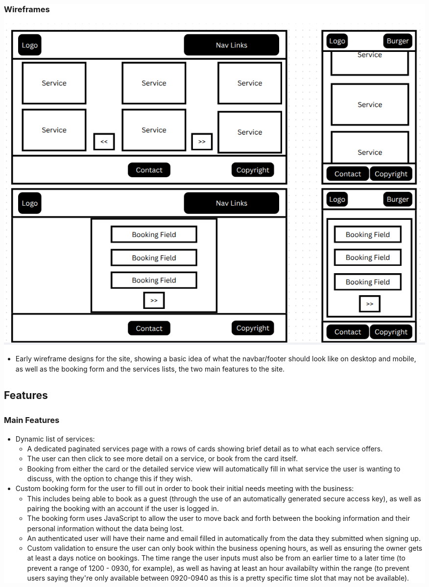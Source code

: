 ### Wireframes

![Wireframe designs for the site.](/documentation/images/Wirefreames.png)
- Early wireframe designs for the site, showing a basic idea of what the navbar/footer should look like on desktop and mobile, as well as the booking form and the services lists, the two main features to the site.

## Features

### Main Features
- Dynamic list of services:
  - A dedicated paginated services page with a rows of cards showing brief detail as to what each service offers.
  - The user can then click to see more detail on a service, or book from the card itself.
  - Booking from either the card or the detailed service view will automatically fill in what service the user is wanting to discuss, with the option to change this if they wish.
- Custom booking form for the user to fill out in order to book their initial needs meeting with the business:
  - This includes being able to book as a guest (through the use of an automatically generated secure access key), as well as pairing the booking with an account if the user is logged in.
  - The booking form uses JavaScript to allow the user to move back and forth between the booking information and their personal information without the data being lost.
  - An authenticated user will have their name and email filled in automatically from the data they submitted when signing up.
  - Custom validation to ensure the user can only book within the business opening hours, as well as ensuring the owner gets at least a days notice on bookings. The time range the user inputs must also be from an earlier time to a later time (to prevent a range of 1200 - 0930, for example), as well as having at least an hour availabilty within the range (to prevent users saying they're only available between 0920-0940 as this is a pretty specific time slot that may not be available).